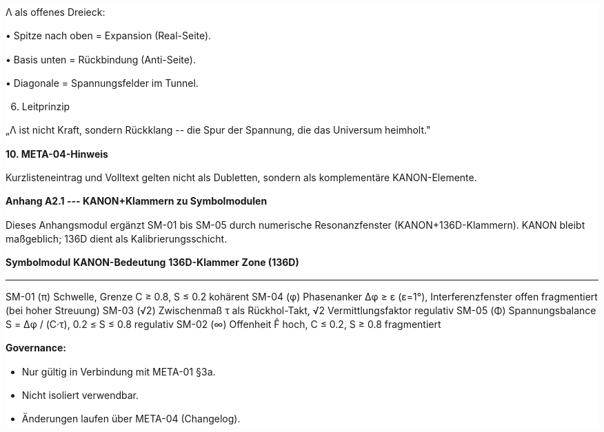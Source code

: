 Λ als offenes Dreieck:

• Spitze nach oben = Expansion (Real-Seite).

• Basis unten = Rückbindung (Anti-Seite).

• Diagonale = Spannungsfelder im Tunnel.

6.  Leitprinzip

„Λ ist nicht Kraft, sondern Rückklang -- die Spur der Spannung, die das
Universum heimholt."

**10. META-04-Hinweis**

Kurzlisteneintrag und Volltext gelten nicht als Dubletten, sondern als
komplementäre KANON-Elemente.

**Anhang A2.1 --- KANON+Klammern zu Symbolmodulen**

Dieses Anhangsmodul ergänzt SM-01 bis SM-05 durch numerische
Resonanzfenster (KANON+136D-Klammern). KANON bleibt maßgeblich; 136D
dient als Kalibrierungsschicht.

  **Symbolmodul**   **KANON-Bedeutung**   **136D-Klammer**                            **Zone (136D)**
  ----------------- --------------------- ------------------------------------------- -----------------------------------
  SM-01 (π)         Schwelle, Grenze      C ≥ 0.8, S ≤ 0.2                            kohärent
  SM-04 (φ)         Phasenanker           Δφ ≥ ε (ε=1°), Interferenzfenster offen     fragmentiert (bei hoher Streuung)
  SM-03 (√2)        Zwischenmaß           τ als Rückhol-Takt, √2 Vermittlungsfaktor   regulativ
  SM-05 (Φ)         Spannungsbalance      S = Δφ / (C·τ), 0.2 ≤ S ≤ 0.8               regulativ
  SM-02 (∞)         Offenheit             F̂ hoch, C ≤ 0.2, S ≥ 0.8                    fragmentiert

**Governance:**

-   Nur gültig in Verbindung mit META-01 §3a.

-   Nicht isoliert verwendbar.

-   Änderungen laufen über META-04 (Changelog).

